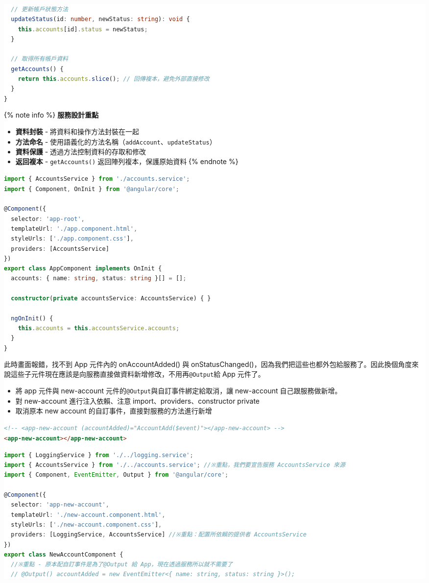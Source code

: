 ```typescript accounts.service.ts
  // 更新帳戶狀態方法
  updateStatus(id: number, newStatus: string): void {
    this.accounts[id].status = newStatus;
  }

  // 取得所有帳戶資料
  getAccounts() {
    return this.accounts.slice(); // 回傳複本，避免外部直接修改
  }
}
```

{% note info %}
**服務設計重點**
- **資料封裝** - 將資料和操作方法封裝在一起
- **方法命名** - 使用語義化的方法名稱（`addAccount`、`updateStatus`）
- **資料保護** - 透過方法控制資料的存取和修改
- **返回複本** - `getAccounts()` 返回陣列複本，保護原始資料
{% endnote %}
```ts app.component.ts
import { AccountsService } from './accounts.service';
import { Component, OnInit } from '@angular/core';

@Component({
  selector: 'app-root',
  templateUrl: './app.component.html',
  styleUrls: ['./app.component.css'],
  providers: [AccountsService]
})
export class AppComponent implements OnInit {
  accounts: { name: string, status: string }[] = [];

  constructor(private accountsService: AccountsService) { }

  ngOnInit() {
    this.accounts = this.accountsService.accounts;
  }
}
```

此時畫面報錯，找不到 App 元件內的 onAccountAdded() 與 onStatusChanged()，因為我們把這些也都外包給服務了。因此換個角度來說這些子元件現在應該是向服務直接做資料新增修改，不用再`@Output`給 App 元件了。

- 將 app 元件與 new-account 元件的`@Output`與自訂事件綁定給取消，讓 new-account 自己跟服務做新增。
- 對 new-account 進行注入依賴、注意 import、providers、constructor private
- 取消原本 new account 的自訂事件，直接對服務的方法進行新增

```html app.component.html
<!-- <app-new-account (accountAdded)="AccountAdd($event)"></app-new-account> -->
<app-new-account></app-new-account>
```
```ts new-account.component.ts
import { LoggingService } from './../logging.service';
import { AccountsService } from './../accounts.service'; //※重點，我們要宣告服務 AccountsService 來源
import { Component, EventEmitter, Output } from '@angular/core';

@Component({
  selector: 'app-new-account',
  templateUrl: './new-account.component.html',
  styleUrls: ['./new-account.component.css'],
  providers: [LoggingService, AccountsService] //※重點：配置所依賴的提供者 AccountsService
})
export class NewAccountComponent {
  //※重點 - 原本配自訂事件是為了@Output 給 App，現在透過服務所以就不需要了
  // @Output() accountAdded = new EventEmitter<{ name: string, status: string }>();

```